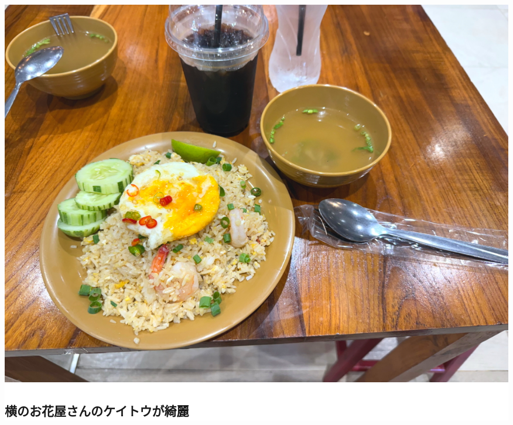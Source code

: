 <a href="20250924_060.JPG" target="_blank"><img src="20250924_060.JPG" alt="サンプル画像" class="responsive-media"></a>
    
<h2><span class="yellow">横のお花屋さんのケイトウが綺麗</span></h2>